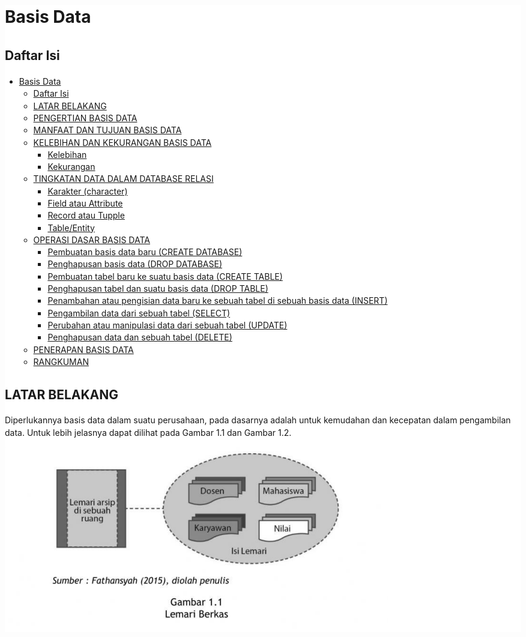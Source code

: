 # Basis Data

## Daftar Isi

- [Basis Data](#basis-data)
  - [Daftar Isi](#daftar-isi)
  - [LATAR BELAKANG](#latar-belakang)
  - [PENGERTIAN BASIS DATA](#pengertian-basis-data)
  - [MANFAAT DAN TUJUAN BASIS DATA](#manfaat-dan-tujuan-basis-data)
  - [KELEBIHAN DAN KEKURANGAN BASIS DATA](#kelebihan-dan-kekurangan-basis-data)
    - [Kelebihan](#kelebihan)
    - [Kekurangan](#kekurangan)
  - [TINGKATAN DATA DALAM DATABASE RELASI](#tingkatan-data-dalam-database-relasi)
    - [Karakter (character)](#karakter-character)
    - [Field atau Attribute](#field-atau-attribute)
    - [Record atau Tupple](#record-atau-tupple)
    - [Table/Entity](#tableentity)
  - [OPERASI DASAR BASIS DATA](#operasi-dasar-basis-data)
    - [Pembuatan basis data baru (CREATE DATABASE)](#pembuatan-basis-data-baru-create-database)
    - [Penghapusan basis data (DROP DATABASE)](#penghapusan-basis-data-drop-database)
    - [Pembuatan tabel baru ke suatu basis data (CREATE TABLE)](#pembuatan-tabel-baru-ke-suatu-basis-data-create-table)
    - [Penghapusan tabel dan suatu basis data (DROP TABLE)](#penghapusan-tabel-dan-suatu-basis-data-drop-table)
    - [Penambahan atau pengisian data baru ke sebuah tabel di sebuah basis data (INSERT)](#penambahan-atau-pengisian-data-baru-ke-sebuah-tabel-di-sebuah-basis-data-insert)
    - [Pengambilan data dari sebuah tabel (SELECT)](#pengambilan-data-dari-sebuah-tabel-select)
    - [Perubahan atau manipulasi data dari sebuah tabel (UPDATE)](#perubahan-atau-manipulasi-data-dari-sebuah-tabel-update)
    - [Penghapusan data dan sebuah tabel (DELETE)](#penghapusan-data-dan-sebuah-tabel-delete)
  - [PENERAPAN BASIS DATA](#penerapan-basis-data)
  - [RANGKUMAN](#rangkuman)

## LATAR BELAKANG

Diperlukannya basis data dalam suatu perusahaan, pada dasarnya adalah untuk kemudahan dan kecepatan dalam pengambilan data. Untuk lebih jelasnya dapat dilihat pada Gambar 1.1 dan Gambar 1.2.

![Gambar 1.1](media/Gambar-1.1.png "Lemari Berkas")
